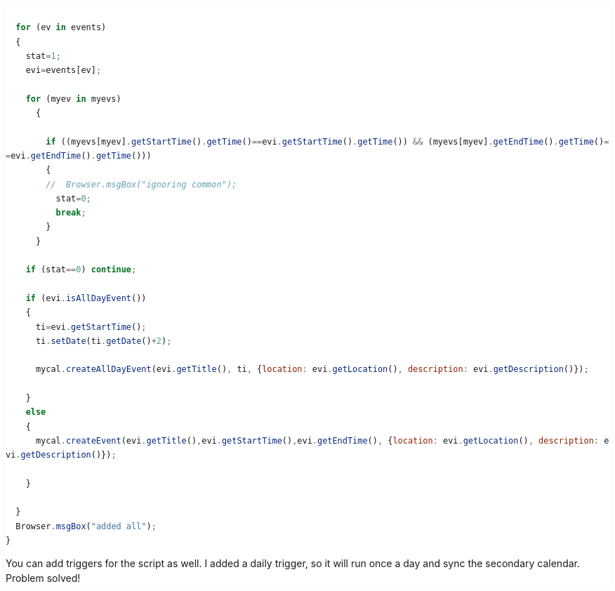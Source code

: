 ```javascript
 
  for (ev in events)
  {
    stat=1;
    evi=events[ev];
    
    for (myev in myevs)
      {
                
        if ((myevs[myev].getStartTime().getTime()==evi.getStartTime().getTime()) && (myevs[myev].getEndTime().getTime()==evi.getEndTime().getTime()))
        {
        //  Browser.msgBox("ignoring common");
          stat=0;
          break;
        }
      }
    
    if (stat==0) continue;        
            
    if (evi.isAllDayEvent())
    {
      ti=evi.getStartTime();
      ti.setDate(ti.getDate()+2);
      
      mycal.createAllDayEvent(evi.getTitle(), ti, {location: evi.getLocation(), description: evi.getDescription()}); 
        
    }
    else
    {
      mycal.createEvent(evi.getTitle(),evi.getStartTime(),evi.getEndTime(), {location: evi.getLocation(), description: evi.getDescription()});
      
    }

  }
  Browser.msgBox("added all"); 
}​
```

You can add triggers for the script as well. I added a daily trigger, so it will run once a day and sync the secondary calendar. Problem solved!
